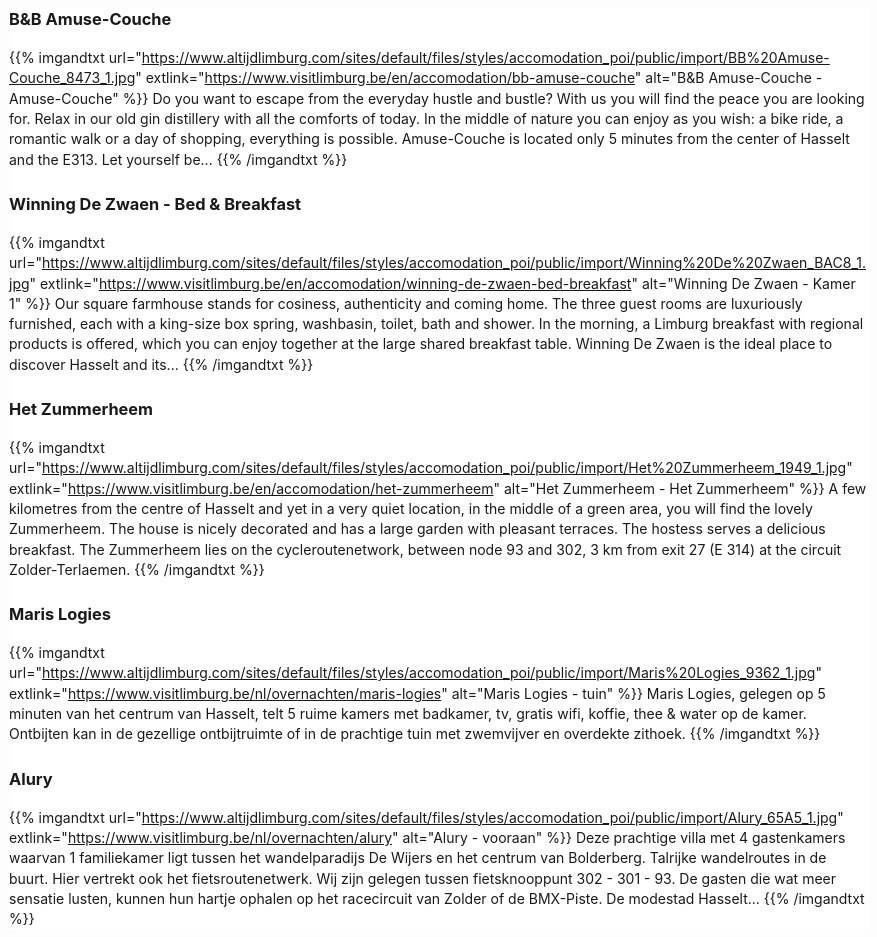 ### B&B Amuse-Couche

{{% imgandtxt url="https://www.altijdlimburg.com/sites/default/files/styles/accomodation_poi/public/import/BB%20Amuse-Couche_8473_1.jpg" extlink="https://www.visitlimburg.be/en/accomodation/bb-amuse-couche" alt="B&B Amuse-Couche - Amuse-Couche" %}}
Do you want to escape from the everyday hustle and bustle? With us you will find the peace you are looking for. Relax in our old gin distillery with all the comforts of today. In the middle of nature you can enjoy as you wish: a bike ride, a romantic walk or a day of shopping, everything is possible. Amuse-Couche is located only 5 minutes from the center of Hasselt and the E313. Let yourself be...
{{% /imgandtxt %}}

### Winning De Zwaen - Bed & Breakfast

{{% imgandtxt url="https://www.altijdlimburg.com/sites/default/files/styles/accomodation_poi/public/import/Winning%20De%20Zwaen_BAC8_1.jpg" extlink="https://www.visitlimburg.be/en/accomodation/winning-de-zwaen-bed-breakfast" alt="Winning De Zwaen - Kamer 1" %}}
Our square farmhouse stands for cosiness, authenticity and coming home. The three guest rooms are luxuriously furnished, each with a king-size box spring, washbasin, toilet, bath and shower. In the morning, a Limburg breakfast with regional products is offered, which you can enjoy together at the large shared breakfast table. Winning De Zwaen is the ideal place to discover Hasselt and its...
{{% /imgandtxt %}}

### Het Zummerheem

{{% imgandtxt url="https://www.altijdlimburg.com/sites/default/files/styles/accomodation_poi/public/import/Het%20Zummerheem_1949_1.jpg" extlink="https://www.visitlimburg.be/en/accomodation/het-zummerheem" alt="Het Zummerheem - Het Zummerheem" %}}
A few kilometres from the centre of Hasselt and yet in a very quiet location, in the middle of a green area, you will find the lovely Zummerheem. The house is nicely decorated and has a large garden with pleasant terraces. The hostess serves a delicious breakfast. The Zummerheem lies on the cycleroutenetwork, between node 93 and 302, 3 km from exit 27 (E 314) at the circuit Zolder-Terlaemen.
{{% /imgandtxt %}}

### Maris Logies

{{% imgandtxt url="https://www.altijdlimburg.com/sites/default/files/styles/accomodation_poi/public/import/Maris%20Logies_9362_1.jpg" extlink="https://www.visitlimburg.be/nl/overnachten/maris-logies" alt="Maris Logies - tuin" %}}
Maris Logies, gelegen op 5 minuten van het centrum van Hasselt, telt 5 ruime kamers met badkamer, tv, gratis wifi, koffie, thee & water op de kamer. Ontbijten kan in de gezellige ontbijtruimte of in de prachtige tuin met zwemvijver en overdekte zithoek.
{{% /imgandtxt %}}

### Alury

{{% imgandtxt url="https://www.altijdlimburg.com/sites/default/files/styles/accomodation_poi/public/import/Alury_65A5_1.jpg" extlink="https://www.visitlimburg.be/nl/overnachten/alury" alt="Alury - vooraan" %}}
Deze prachtige villa met 4 gastenkamers waarvan 1 familiekamer ligt tussen het wandelparadijs De Wijers en het centrum van Bolderberg. Talrijke wandelroutes in de buurt. Hier vertrekt ook het fietsroutenetwerk. Wij zijn gelegen tussen fietsknooppunt 302 - 301 - 93. De gasten die wat meer sensatie lusten, kunnen hun hartje ophalen op het racecircuit van Zolder of de BMX-Piste. De modestad Hasselt...
{{% /imgandtxt %}}
